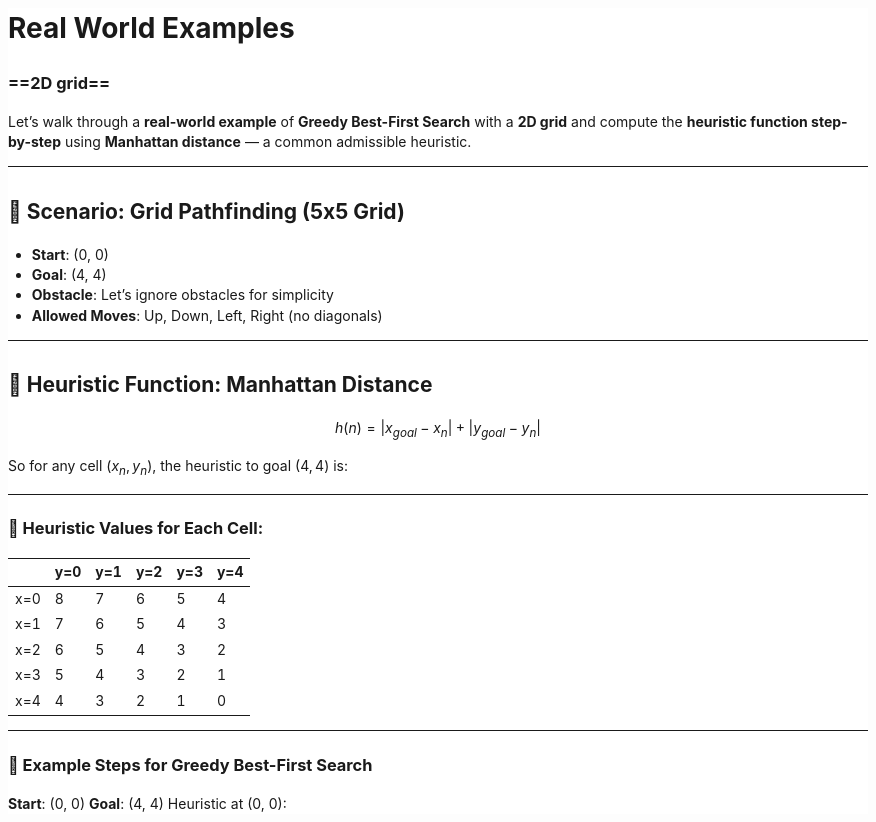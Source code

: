

# Real World Examples

### ==2D grid==

Let’s walk through a **real-world example** of **Greedy Best-First Search** with a **2D grid** and compute the **heuristic function step-by-step** using **Manhattan distance** — a common admissible heuristic.

---

## 🧭 Scenario: Grid Pathfinding (5x5 Grid)

* **Start**: (0, 0)
* **Goal**: (4, 4)
* **Obstacle**: Let’s ignore obstacles for simplicity
* **Allowed Moves**: Up, Down, Left, Right (no diagonals)

---

## 🧠 Heuristic Function: Manhattan Distance

$$
h(n) = |x_{goal} - x_n| + |y_{goal} - y_n|
$$

So for any cell $(x_n, y_n)$, the heuristic to goal $(4, 4)$ is:

---

### 🔢 Heuristic Values for Each Cell:

|     | y=0 | y=1 | y=2 | y=3 | y=4 |
| --- | --- | --- | --- | --- | --- |
| x=0 | 8   | 7   | 6   | 5   | 4   |
| x=1 | 7   | 6   | 5   | 4   | 3   |
| x=2 | 6   | 5   | 4   | 3   | 2   |
| x=3 | 5   | 4   | 3   | 2   | 1   |
| x=4 | 4   | 3   | 2   | 1   | 0   |

---

### 🔄 Example Steps for Greedy Best-First Search

**Start**: (0, 0)
**Goal**: (4, 4)
Heuristic at (0, 0):
